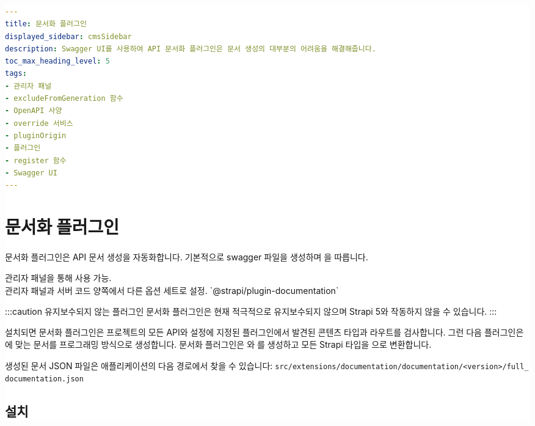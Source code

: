 ```yaml
---
title: 문서화 플러그인
displayed_sidebar: cmsSidebar
description: Swagger UI를 사용하여 API 문서화 플러그인은 문서 생성의 대부분의 어려움을 해결해줍니다.
toc_max_heading_level: 5
tags:
- 관리자 패널
- excludeFromGeneration 함수
- OpenAPI 사양
- override 서비스
- pluginOrigin
- 플러그인
- register 함수
- Swagger UI
---
```


# 문서화 플러그인

문서화 플러그인은 API 문서 생성을 자동화합니다. 기본적으로 swagger 파일을 생성하며 <ExternalLink to="https://swagger.io/specification/" text="Open API 사양 버전"/>을 따릅니다.

<IdentityCard isPlugin>
  <IdentityCardItem icon="navigation-arrow" title="위치">
    관리자 패널을 통해 사용 가능.<br/>관리자 패널과 서버 코드 양쪽에서 다른 옵션 세트로 설정.
  </IdentityCardItem>
  <IdentityCardItem icon="package" title="패키지 이름">
    `@strapi/plugin-documentation`
  </IdentityCardItem>
    <IdentityCardItem icon="plus-square" title="추가 리소스">
    <ExternalLink to="https://market.strapi.io/plugins/@strapi-plugin-documentation" text="Strapi 마켓플레이스 페이지" />
  </IdentityCardItem>
</IdentityCard>

:::caution 유지보수되지 않는 플러그인
문서화 플러그인은 현재 적극적으로 유지보수되지 않으며 Strapi 5와 작동하지 않을 수 있습니다.
:::

<Guideflow lightId="5pvjz4zswp" darkId="6kw4vdwizp"/>

설치되면 문서화 플러그인은 프로젝트의 모든 API와 설정에 지정된 플러그인에서 발견된 콘텐츠 타입과 라우트를 검사합니다. 그런 다음 플러그인은 <ExternalLink to="https://swagger.io/specification/" text="OpenAPI 사양"/>에 맞는 문서를 프로그래밍 방식으로 생성합니다. 문서화 플러그인은 <ExternalLink to="https://github.com/OAI/OpenAPI-Specification/blob/main/versions/3.1.0.md#paths-object" text="paths 객체"/>와 <ExternalLink to="https://github.com/OAI/OpenAPI-Specification/blob/main/versions/3.1.0.md#schema-object" text="schema 객체"/>를 생성하고 모든 Strapi 타입을 <ExternalLink to="https://swagger.io/docs/specification/data-models/data-types/" text="OpenAPI 데이터 타입"/>으로 변환합니다.

생성된 문서 JSON 파일은 애플리케이션의 다음 경로에서 찾을 수 있습니다: `src/extensions/documentation/documentation/<version>/full_documentation.json`

## 설치

